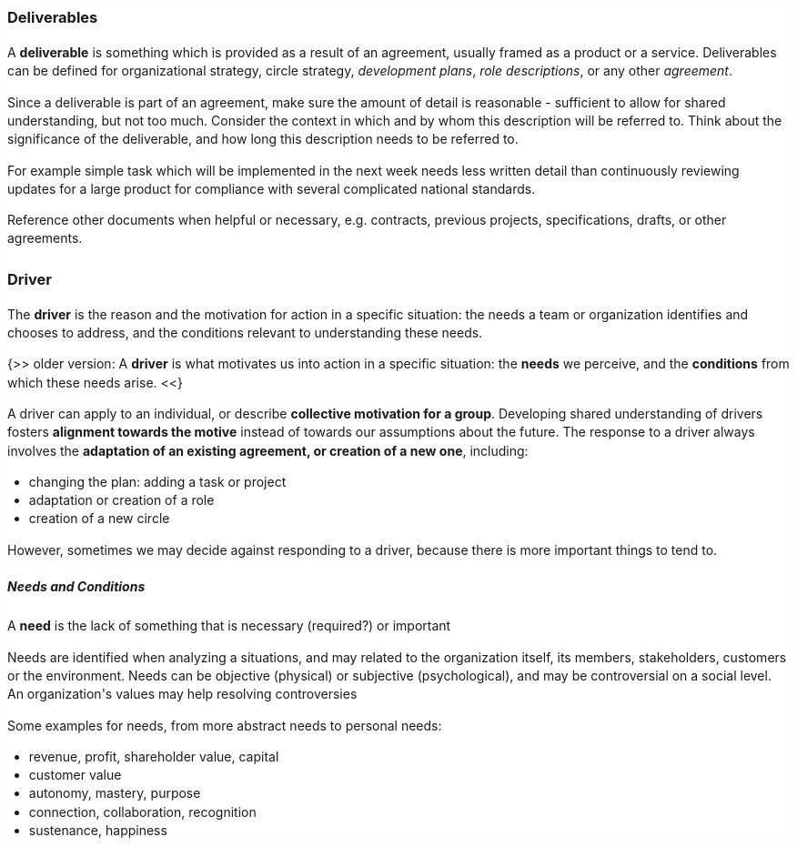 
### Deliverables ###

A **deliverable** is something which is provided as a result of an agreement, usually framed as a product or a service. Deliverables can be defined for organizational strategy, circle strategy, *development plans*, *role descriptions*, or any other *agreement*.

Since a deliverable is part of an agreement, make sure the amount of detail is reasonable - sufficient to allow for  shared understanding, but not too much. Consider the context in which and by whom this description will be referred to. Think about the significance of the deliverable, and how long this description needs to be referred to.

 For example simple task which will be implemented in the next week needs less written detail than continuously reviewing updates for a large product for compliance with several complicated national standards.

Reference other documents when helpful or necessary, e.g. contracts, previous projects, specifications, drafts, or other agreements.


### Driver ###

The **driver** is the reason and the motivation for action in a specific situation: the needs a team or organization identifies and chooses to address, and the conditions relevant to understanding these needs.

{>> older version: A **driver** is what motivates us into action in a specific situation: the **needs** we perceive, and the **conditions** from which these needs arise. <<}

A driver can apply to an individual, or describe **collective motivation for a group**. Developing shared understanding of drivers fosters **alignment towards the motive** instead of towards our assumptions about the future. The response to a driver always involves the **adaptation of an existing agreement, or creation of a new one**, including:

* changing the plan: adding a task or project
 * adaptation  or creation of a role
 * creation of a new circle

However, sometimes we may decide against responding to a driver, because there is more important things to tend to.

##### Needs and Conditions #####

A **need** is the lack of something that is necessary (required?) or important

Needs are identified when analyzing a situations, and may related to the organization itself, its members, stakeholders, customers or the environment.
Needs can be objective (physical) or subjective (psychological), and may be controversial on a social level. An organization's values may help resolving controversies

Some examples for needs, from more abstract needs to personal needs:

* revenue, profit, shareholder value, capital
* customer value
* autonomy, mastery, purpose
* connection, collaboration, recognition
* sustenance, happiness
